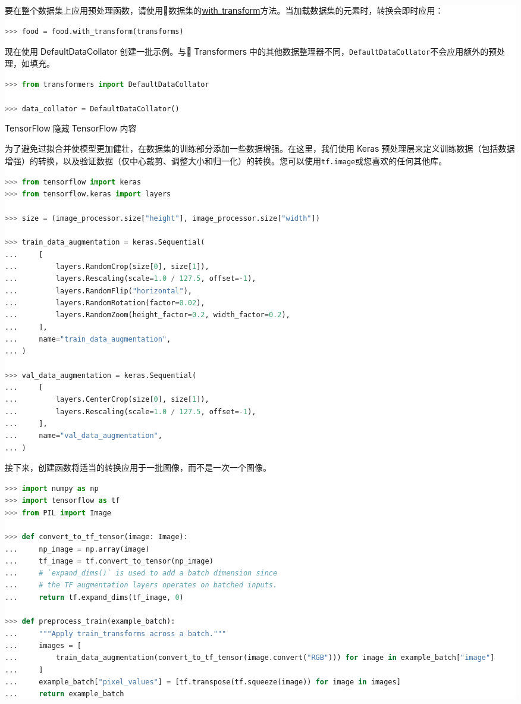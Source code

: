 要在整个数据集上应用预处理函数，请使用🤗数据集的[with_transform](https://huggingface.co/docs/datasets/v2.16.1/en/package_reference/main_classes#datasets.Dataset.with_transform)方法。当加载数据集的元素时，转换会即时应用：

```py
>>> food = food.with_transform(transforms)
```

现在使用 DefaultDataCollator 创建一批示例。与🤗 Transformers 中的其他数据整理器不同，`DefaultDataCollator`不会应用额外的预处理，如填充。

```py
>>> from transformers import DefaultDataCollator

>>> data_collator = DefaultDataCollator()
```

TensorFlow 隐藏 TensorFlow 内容

为了避免过拟合并使模型更加健壮，在数据集的训练部分添加一些数据增强。在这里，我们使用 Keras 预处理层来定义训练数据（包括数据增强）的转换，以及验证数据（仅中心裁剪、调整大小和归一化）的转换。您可以使用`tf.image`或您喜欢的任何其他库。

```py
>>> from tensorflow import keras
>>> from tensorflow.keras import layers

>>> size = (image_processor.size["height"], image_processor.size["width"])

>>> train_data_augmentation = keras.Sequential(
...     [
...         layers.RandomCrop(size[0], size[1]),
...         layers.Rescaling(scale=1.0 / 127.5, offset=-1),
...         layers.RandomFlip("horizontal"),
...         layers.RandomRotation(factor=0.02),
...         layers.RandomZoom(height_factor=0.2, width_factor=0.2),
...     ],
...     name="train_data_augmentation",
... )

>>> val_data_augmentation = keras.Sequential(
...     [
...         layers.CenterCrop(size[0], size[1]),
...         layers.Rescaling(scale=1.0 / 127.5, offset=-1),
...     ],
...     name="val_data_augmentation",
... )
```

接下来，创建函数将适当的转换应用于一批图像，而不是一次一个图像。

```py
>>> import numpy as np
>>> import tensorflow as tf
>>> from PIL import Image

>>> def convert_to_tf_tensor(image: Image):
...     np_image = np.array(image)
...     tf_image = tf.convert_to_tensor(np_image)
...     # `expand_dims()` is used to add a batch dimension since
...     # the TF augmentation layers operates on batched inputs.
...     return tf.expand_dims(tf_image, 0)

>>> def preprocess_train(example_batch):
...     """Apply train_transforms across a batch."""
...     images = [
...         train_data_augmentation(convert_to_tf_tensor(image.convert("RGB"))) for image in example_batch["image"]
...     ]
...     example_batch["pixel_values"] = [tf.transpose(tf.squeeze(image)) for image in images]
...     return example_batch

```